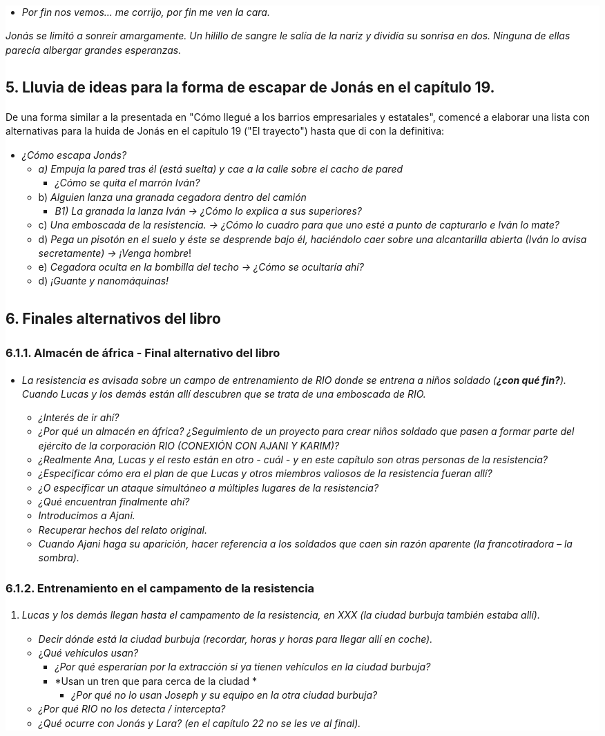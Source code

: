 - *Por fin nos vemos... me corrijo, por fin me ven la cara.* 

*Jonás se limitó a sonreír amargamente. Un hilillo de sangre le salía de la nariz y dividía su sonrisa en dos. Ninguna de ellas parecía albergar grandes esperanzas.*


## 5. Lluvia de ideas para la forma de escapar de Jonás en el capítulo 19.

De una forma similar a la presentada en "Cómo llegué a los barrios empresariales y estatales", comencé a elaborar una lista con alternativas para la huida de Jonás en el capítulo 19 ("El trayecto") hasta que di con la definitiva:

- *¿Cómo escapa Jonás?*
    - *a) Empuja la pared tras él (está suelta) y cae a la calle sobre el cacho de pared*
        - *¿Cómo se quita el marrón Iván?*
    - b) *Alguien lanza una granada cegadora dentro del camión*
        - *B1) La granada la lanza Iván → ¿Cómo lo explica a sus superiores?*
    - c) *Una emboscada de la resistencia. → ¿Cómo lo cuadro para que uno esté a punto de capturarlo e Iván lo mate?*
    - d) *Pega un pisotón en el suelo y éste se desprende bajo él, haciéndolo caer sobre una alcantarilla abierta (Iván lo avisa secretamente) → ¡Venga hombre*!
    - e) *Cegadora oculta en la bombilla del techo → ¿Cómo se ocultaría ahí?*
    - d) *¡Guante y nanomáquinas!*

## 6. Finales alternativos del libro

### 6.1.1. Almacén de áfrica - Final alternativo del libro

- *La resistencia es avisada sobre un campo de entrenamiento de RIO donde se entrena a niños soldado (**¿con qué fin?**). Cuando Lucas y los demás están allí descubren que se trata de una emboscada de RIO.*

    - *¿Interés de ir ahí?*
    - *¿Por qué un almacén en áfrica? ¿Seguimiento de un proyecto para crear niños soldado que pasen a formar parte del ejército de la corporación RIO (CONEXIÓN CON AJANI Y KARIM)?* 
    - *¿Realmente Ana, Lucas y el resto están en otro - cuál - y en este capítulo son otras personas de la resistencia?*
    - *¿Especificar cómo era el plan de que Lucas y otros miembros valiosos de la resistencia fueran allí?*
    - *¿O especificar un ataque simultáneo a múltiples lugares de la resistencia?*
    - *¿Qué encuentran finalmente ahí?*
    - *Introducimos a Ajani.*
    - *Recuperar hechos del relato original.*
    - *Cuando Ajani haga su aparición, hacer referencia a los soldados que caen sin razón aparente (la francotiradora – la sombra).*

### 6.1.2. Entrenamiento en el campamento de la resistencia

1. *Lucas y los demás llegan hasta el campamento de la resistencia, en XXX (la ciudad burbuja también estaba allí).*

    - *Decir dónde está la ciudad burbuja (recordar, horas y horas para llegar allí en coche).*
    - ¿*Qué vehículos usan?*
        - *¿Por qué esperarían por la extracción si ya tienen vehículos en la ciudad burbuja?*
        - *Usan un tren que para cerca de la ciudad *
            - *¿Por qué no lo usan Joseph y su equipo en la otra ciudad burbuja?*
    - *¿Por qué RIO no los detecta / intercepta?*
    - *¿Qué ocurre con Jonás y Lara? (en el capítulo 22 no se les ve al final).*
